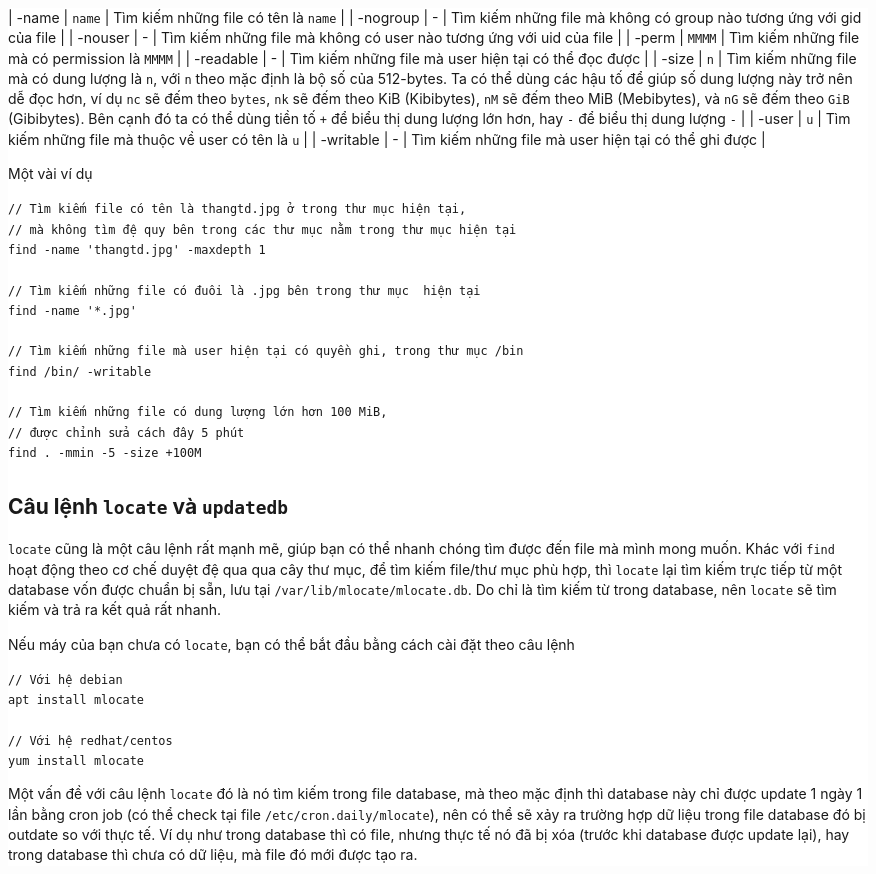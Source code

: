 | -name     | `name`     | Tìm kiếm những file có tên là `name`  |
| -nogroup     | -     | Tìm kiếm những file mà không có group nào tương ứng với gid của file     |
| -nouser     | -     | Tìm kiếm những file mà không có user nào tương ứng với uid của file     |
| -perm     | `MMMM`     | Tìm kiếm những file mà có permission là `MMMM`     |
| -readable | - | Tìm kiếm những file mà user hiện tại có thể đọc được |
| -size     | `n`     | Tìm kiếm những file mà có dung lượng là `n`, với `n` theo mặc định là bộ số của 512-bytes. Ta có thể dùng các hậu tố để giúp số dung lượng này trở nên dễ đọc hơn, ví dụ `nc` sẽ đếm theo `bytes`, `nk` sẽ đếm theo KiB (Kibibytes), `nM` sẽ đếm theo MiB (Mebibytes), và `nG` sẽ đếm theo `GiB` (Gibibytes). Bên cạnh đó ta có thể dùng tiền tố `+` để biểu thị dung lượng lớn hơn, hay `-` để biểu thị dung lượng `-` |
| -user     | `u`     | Tìm kiếm những file mà thuộc về user có tên là `u`    |
| -writable | - | Tìm kiếm những file mà user hiện tại có thể ghi được |


Một vài ví dụ
```
// Tìm kiếm file có tên là thangtd.jpg ở trong thư mục hiện tại, 
// mà không tìm đệ quy bên trong các thư mục nằm trong thư mục hiện tại
find -name 'thangtd.jpg' -maxdepth 1

// Tìm kiếm những file có đuôi là .jpg bên trong thư mục  hiện tại
find -name '*.jpg'

// Tìm kiếm những file mà user hiện tại có quyền ghi, trong thư mục /bin 
find /bin/ -writable

// Tìm kiếm những file có dung lượng lớn hơn 100 MiB, 
// được chỉnh sửa cách đây 5 phút
find . -mmin -5 -size +100M
```

## Câu lệnh `locate` và `updatedb`
`locate` cũng là một câu lệnh rất mạnh mẽ, giúp bạn có thể nhanh chóng tìm được đến file mà mình mong muốn. Khác với `find` hoạt động theo cơ chế duyệt đệ qua qua cây thư mục, để tìm kiếm file/thư mục phù hợp, thì `locate` lại tìm kiếm trực tiếp từ một database vốn được chuẩn bị sẵn, lưu tại `/var/lib/mlocate/mlocate.db`. Do chỉ là tìm kiếm từ trong database, nên `locate` sẽ tìm kiếm và trả ra kết quả rất nhanh.

Nếu máy của bạn chưa có `locate`, bạn có thể bắt đầu bằng cách cài đặt theo câu lệnh
```
// Với hệ debian
apt install mlocate

// Với hệ redhat/centos
yum install mlocate
```

Một vấn đề với câu lệnh `locate` đó là nó tìm kiếm trong file database, mà theo mặc định thì database này chỉ được update 1 ngày 1 lần bằng cron job (có thể check tại file `/etc/cron.daily/mlocate`), nên có thể sẽ xảy ra trường hợp dữ liệu trong file database đó bị outdate so với thực tế. Ví dụ như trong database thì có file, nhưng thực tế nó đã bị xóa (trước khi database được update lại), hay trong database thì chưa có dữ liệu, mà file đó mới được tạo ra.
